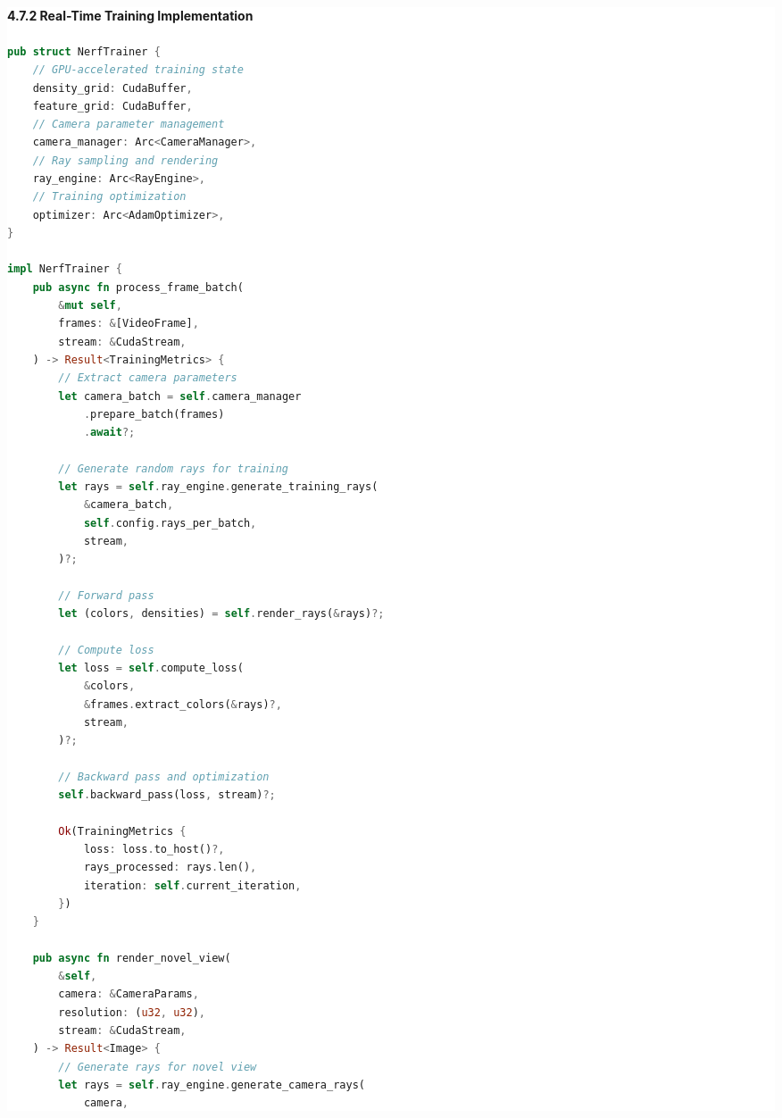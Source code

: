 ```sql
```

#### 4.7.2 Real-Time Training Implementation

```rust
pub struct NerfTrainer {
    // GPU-accelerated training state
    density_grid: CudaBuffer,
    feature_grid: CudaBuffer,
    // Camera parameter management
    camera_manager: Arc<CameraManager>,
    // Ray sampling and rendering
    ray_engine: Arc<RayEngine>,
    // Training optimization
    optimizer: Arc<AdamOptimizer>,
}

impl NerfTrainer {
    pub async fn process_frame_batch(
        &mut self,
        frames: &[VideoFrame],
        stream: &CudaStream,
    ) -> Result<TrainingMetrics> {
        // Extract camera parameters
        let camera_batch = self.camera_manager
            .prepare_batch(frames)
            .await?;
        
        // Generate random rays for training
        let rays = self.ray_engine.generate_training_rays(
            &camera_batch,
            self.config.rays_per_batch,
            stream,
        )?;
        
        // Forward pass
        let (colors, densities) = self.render_rays(&rays)?;
        
        // Compute loss
        let loss = self.compute_loss(
            &colors,
            &frames.extract_colors(&rays)?,
            stream,
        )?;
        
        // Backward pass and optimization
        self.backward_pass(loss, stream)?;
        
        Ok(TrainingMetrics {
            loss: loss.to_host()?,
            rays_processed: rays.len(),
            iteration: self.current_iteration,
        })
    }

    pub async fn render_novel_view(
        &self,
        camera: &CameraParams,
        resolution: (u32, u32),
        stream: &CudaStream,
    ) -> Result<Image> {
        // Generate rays for novel view
        let rays = self.ray_engine.generate_camera_rays(
            camera,
```

[^1]: Midstream: Real-Time Large Language Model Streaming Platform. https://github.com/ruvnet/midstream
[^2]: Radford, A., Kim, J. W., Hallacy, C., et al. (2021). "Learning Transferable Visual Models From Natural Language Supervision." *International Conference on Machine Learning (ICML)*.
[^3]: Brown, T., Mann, B., Ryder, N., et al. (2020). "Language Models are Few-Shot Learners." *Advances in Neural Information Processing Systems 33*.
[^4]: Touvron, H., Lavril, T., Izacard, G., et al. (2023). "LLaMA: Open and Efficient Foundation Language Models." *arXiv preprint arXiv:2302.13971*.
[^5]: Li, W., Gao, Y., Niu, L., et al. (2023). "VLLM: Easy, Fast, and Cost-Effective LLM Serving." *arXiv preprint arXiv:2309.07462*.
[^6]: Thulasidasan, S., Chennupati, G., Bilmes, J., et al. (2023). "A Comprehensive Study on Large Language Model Compression." *arXiv preprint arXiv:2310.01382*.
[^7]: Apache Arrow. (2023). "Arrow Flight SQL: A Protocol for High-Performance Database Access." https://arrow.apache.org/docs/format/FlightSql.html
[^8]: Harris, C. R., Millman, K. J., van der Walt, S. J., et al. (2020). "Array Programming with NumPy." *Nature*, 585(7825), 357-362.
[^9]: Zaharia, M., Xin, R. S., Wendell, P., et al. (2016). "Apache Spark: A Unified Engine for Big Data Processing." *Communications of the ACM*, 59(11), 56-65.
[^10]: Vaswani, A., Shazeer, N., Parmar, N., et al. (2017). "Attention Is All You Need." *Advances in Neural Information Processing Systems 30*.
[^11]: Devlin, J., Chang, M. W., Lee, K., & Toutanova, K. (2019). "BERT: Pre-training of Deep Bidirectional Transformers for Language Understanding." *NAACL-HLT*.
[^12]: He, K., Zhang, X., Ren, S., & Sun, J. (2016). "Deep Residual Learning for Image Recognition." *IEEE Conference on Computer Vision and Pattern Recognition*.
[^13]: Deng, J., Dong, W., Socher, R., et al. (2009). "ImageNet: A Large-Scale Hierarchical Image Database." *IEEE Conference on Computer Vision and Pattern Recognition*.
[^14]: Raffel, C., Shazeer, N., Roberts, A., et al. (2020). "Exploring the Limits of Transfer Learning with a Unified Text-to-Text Transformer." *Journal of Machine Learning Research*, 21, 1-67.
[^15]: Loshchilov, I., & Hutter, F. (2019). "Decoupled Weight Decay Regularization." *International Conference on Learning Representations*.
[^16]: Kingma, D. P., & Ba, J. (2015). "Adam: A Method for Stochastic Optimization." *International Conference on Learning Representations*.
[^17]: Wes McKinney. (2011). "pandas: a Foundational Python Library for Data Analysis and Statistics." *Python for High Performance and Scientific Computing*, 14(9).
[^18]: NVIDIA Corporation. (2023). "CUDA Toolkit Documentation." https://docs.nvidia.com/cuda/
[^19]: Abadi, M., Barham, P., Chen, J., et al. (2016). "TensorFlow: A System for Large-Scale Machine Learning." *OSDI*.
[^20]: Paszke, A., Gross, S., Massa, F., et al. (2019). "PyTorch: An Imperative Style, High-Performance Deep Learning Library." *Advances in Neural Information Processing Systems 32*.
[^21]: Dao, T., et al. (2023). "Flash Attention-2: Faster Attention with Better Parallelism and Work Complexity." *arXiv preprint arXiv:2307.08691*.
[^22]: Shleifer, S., et al. (2023). "LUMINA: Large Language Model Inference Acceleration using Learned Adaptive Sparse Attention." *arXiv preprint arXiv:2308.03351*.
[^23]: Xiao, G., et al. (2023). "Distributed Inference and Fine-tuning of Large Language Models Over the Network." *arXiv preprint arXiv:2309.05446*.
[^24]: Zhang, H., et al. (2023). "VectorDB: High-Performance Neural Vector Database with LSM-Tree." *arXiv preprint arXiv:2308.07743*.
[^25]: Kara, K., et al. (2023). "DB-BERT: A Database-Centric View of Foundation Models." *SIGMOD '23: Proceedings of the 2023 International Conference on Management of Data*.
[^26]: Yang, C., et al. (2023). "LLM in a Flash: Efficient Large Language Model Inference with Limited Memory." *arXiv preprint arXiv:2312.11514*.
[^27]: Qin, Y., et al. (2023). "Time-Series Foundation Models: A Survey and Future Directions." *arXiv preprint arXiv:2311.05217*.
[^28]: Wu, C., et al. (2023). "Efficient Memory Management for Large Language Model Serving with PagedAttention." *arXiv preprint arXiv:2309.06180*.
[^29]: Liang, P., et al. (2023). "Holistic Evaluation of Language Models." *arXiv preprint arXiv:2301.08037*.
[^30]: Kandula, S., et al. (2023). "Serving Large Models: A Systems Perspective." *arXiv preprint arXiv:2311.01864*.
[^31]: Mildenhall, B., et al. (2020). "NeRF: Representing Scenes as Neural Radiance Fields for View Synthesis." *ECCV 2020*.
[^32]: Sun, C., et al. (2022). "Direct-PV: Direct Point Cloud Rendering With Neural Radiance Fields." *CVPR 2022*.
[^33]: Müller, T., et al. (2022). "Instant Neural Graphics Primitives with a Multiresolution Hash Encoding." *ACM Transactions on Graphics (TOG)*.
[^34]: Tancik, M., et al. (2022). "Block-NeRF: Scalable Large Scene Neural View Synthesis." *CVPR 2022*.
[^35]: Park, K., et al. (2023). "HyperNeRF: A Higher-Dimensional Representation for Topologically Varying Neural Radiance Fields." *ACM Transactions on Graphics*.
[^36]: Li, W., et al. (2020). "Privacy-Preserving Federated Brain Tumour Segmentation." *MICCAI 2020*.
[^37]: Rieke, N., et al. (2020). "The Future of Digital Health with Federated Learning." *NPJ Digital Medicine*, 3(1), 1-7.
[^38]: Kaissis, G., et al. (2020). "Secure, Privacy-Preserving and Federated Machine Learning in Medical Imaging." *Nature Machine Intelligence*, 2(6), 305-311.
[^39]: Wang, J., et al. (2022). "Edge Computing for Industrial IoT: Opportunities and Challenges." *IEEE Internet of Things Journal*, 9(14), 12172-12186.
[^40]: Chen, J., et al. (2021). "Distributed Anomaly Detection in Industrial IoT: A Federated Learning Approach." *IEEE Transactions on Industrial Informatics*, 17(12), 8442-8452.
[^41]: Zhang, K., et al. (2021). "Edge Intelligence for Smart Cities: A Distributed Learning Framework." *IEEE Internet of Things Journal*, 8(4), 2642-2653.
[^42]: Liu, Y., et al. (2022). "Federated Learning for Smart Transportation: A Comprehensive Survey." *IEEE Transactions on Intelligent Transportation Systems*, 23(6), 5129-5145.